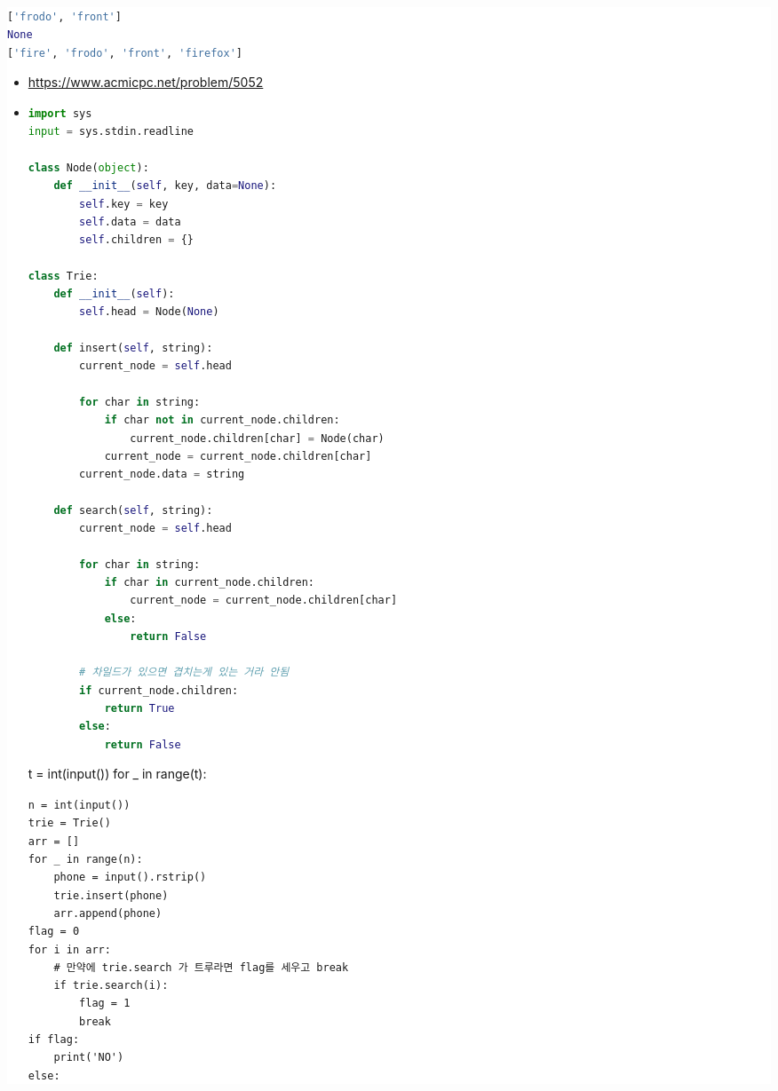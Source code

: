   ```python
  ['frodo', 'front']
  None
  ['fire', 'frodo', 'front', 'firefox']
  ```
  
  - https://www.acmicpc.net/problem/5052
  
  - ```python
    import sys
    input = sys.stdin.readline
    
    class Node(object):
        def __init__(self, key, data=None):
            self.key = key
            self.data = data
            self.children = {}
    
    class Trie:
        def __init__(self):
            self.head = Node(None)
    
        def insert(self, string):
            current_node = self.head
    
            for char in string:
                if char not in current_node.children:
                    current_node.children[char] = Node(char)
                current_node = current_node.children[char]
            current_node.data = string
    
        def search(self, string):
            current_node = self.head
    
            for char in string:
                if char in current_node.children:
                    current_node = current_node.children[char]
                else:
                    return False
    
            # 차일드가 있으면 겹치는게 있는 거라 안됨 
            if current_node.children:
                return True
            else:
                return False
    ```
    
    t = int(input())
    for _ in range(t):
    
        n = int(input())
        trie = Trie()
        arr = []
        for _ in range(n):
            phone = input().rstrip()
            trie.insert(phone)
            arr.append(phone)
        flag = 0
        for i in arr:
            # 만약에 trie.search 가 트루라면 flag를 세우고 break
            if trie.search(i):
                flag = 1
                break
        if flag:
            print('NO')
        else: